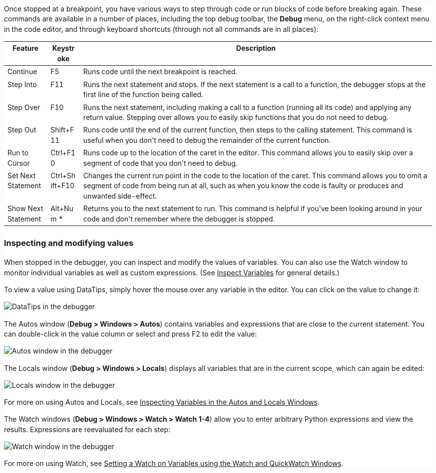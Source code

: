 Once stopped at a breakpoint, you have various ways to step through code or run blocks of code before breaking again. These commands are available in a number of places, including the top debug toolbar, the **Debug** menu, on the right-click context menu in the code editor, and through keyboard shortcuts (through not all commands are in all places):

| Feature | Keystroke | Description |
| --- | --- | --- |
| Continue | F5 | Runs code until the next breakpoint is reached. |
| Step Into | F11 | Runs the next statement and stops. If the next statement is a call to a function, the debugger stops at the first line of the function being called. |
| Step Over | F10 | Runs the next statement, including making a call to a function (running all its code) and applying any return value. Stepping over allows you to easily skip functions that you do not need to debug. |
| Step Out | Shift+F11 | Runs code until the end of the current function, then steps to the calling statement.  This command is useful when you don't need to debug the remainder of the current function. |
| Run to Cursor | Ctrl+F10 | Runs code up to the location of the caret in the editor. This command allows you to easily skip over a segment of code that you don't need to debug. |
| Set Next Statement | Ctrl+Shift+F10 | Changes the current run point in the code to the location of the  caret. This command allows you to omit a segment of code from being run at all, such as when you know the code is faulty or produces and unwanted side-effect. |
| Show Next Statement | Alt+Num * | Returns you to the next statement to run. This command is helpful if you've been looking around in your code and don't remember where the debugger is stopped. |

### Inspecting and modifying values

When stopped in the debugger, you can inspect and modify the values of variables. You can also use the Watch window to monitor individual variables as well as custom expressions. (See [Inspect Variables](../debugger/getting-started-with-the-debugger.md#inspect-variables-with-the-autos-and-locals-windows) for general details.)

To view a value using DataTips, simply hover the mouse over any variable in the editor. You can click on the value to change it:

![DataTips in the debugger](media/debugging-quick-tips.png)

The Autos window (**Debug > Windows > Autos**) contains variables and expressions that are close to the current statement. You can double-click in the value column or select and press F2 to edit the value:

![Autos window in the debugger](media/debugging-autos-window.png)

The Locals window (**Debug > Windows > Locals**) displays all variables that are in the current scope, which can again be edited:

![Locals window in the debugger](media/debugging-locals-window.png)

For more on using Autos and Locals, see [Inspecting Variables in the Autos and Locals Windows](../debugger/autos-and-locals-windows.md).

The Watch windows (**Debug > Windows > Watch > Watch 1-4**) allow you to enter arbitrary Python expressions and view the results. Expressions are reevaluated for each step:

![Watch window in the debugger](media/debugging-watch-window.png)

For more on using Watch, see [Setting a Watch on Variables using the Watch and QuickWatch Windows](../debugger/watch-and-quickwatch-windows.md).

